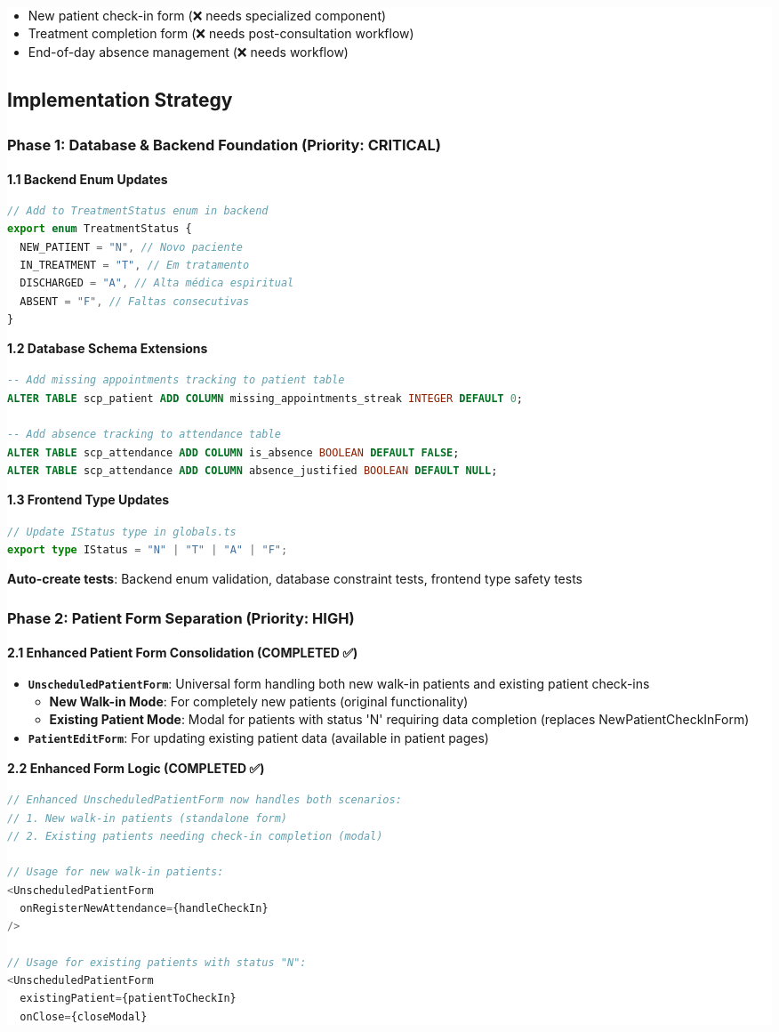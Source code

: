 - New patient check-in form (❌ needs specialized component)
- Treatment completion form (❌ needs post-consultation workflow)
- End-of-day absence management (❌ needs workflow)

## Implementation Strategy

### **Phase 1: Database & Backend Foundation (Priority: CRITICAL)**

**1.1 Backend Enum Updates**

```typescript
// Add to TreatmentStatus enum in backend
export enum TreatmentStatus {
  NEW_PATIENT = "N", // Novo paciente
  IN_TREATMENT = "T", // Em tratamento
  DISCHARGED = "A", // Alta médica espiritual
  ABSENT = "F", // Faltas consecutivas
}
```

**1.2 Database Schema Extensions**

```sql
-- Add missing appointments tracking to patient table
ALTER TABLE scp_patient ADD COLUMN missing_appointments_streak INTEGER DEFAULT 0;

-- Add absence tracking to attendance table
ALTER TABLE scp_attendance ADD COLUMN is_absence BOOLEAN DEFAULT FALSE;
ALTER TABLE scp_attendance ADD COLUMN absence_justified BOOLEAN DEFAULT NULL;
```

**1.3 Frontend Type Updates**

```typescript
// Update IStatus type in globals.ts
export type IStatus = "N" | "T" | "A" | "F";
```

**Auto-create tests**: Backend enum validation, database constraint tests, frontend type safety tests

### **Phase 2: Patient Form Separation (Priority: HIGH)**

**2.1 Enhanced Patient Form Consolidation (COMPLETED ✅)**

- **`UnscheduledPatientForm`**: Universal form handling both new walk-in patients and existing patient check-ins
  - **New Walk-in Mode**: For completely new patients (original functionality)
  - **Existing Patient Mode**: Modal for patients with status 'N' requiring data completion (replaces NewPatientCheckInForm)
- **`PatientEditForm`**: For updating existing patient data (available in patient pages)

**2.2 Enhanced Form Logic (COMPLETED ✅)**

```typescript
// Enhanced UnscheduledPatientForm now handles both scenarios:
// 1. New walk-in patients (standalone form)
// 2. Existing patients needing check-in completion (modal)

// Usage for new walk-in patients:
<UnscheduledPatientForm
  onRegisterNewAttendance={handleCheckIn}
/>

// Usage for existing patients with status "N":
<UnscheduledPatientForm
  existingPatient={patientToCheckIn}
  onClose={closeModal}
```